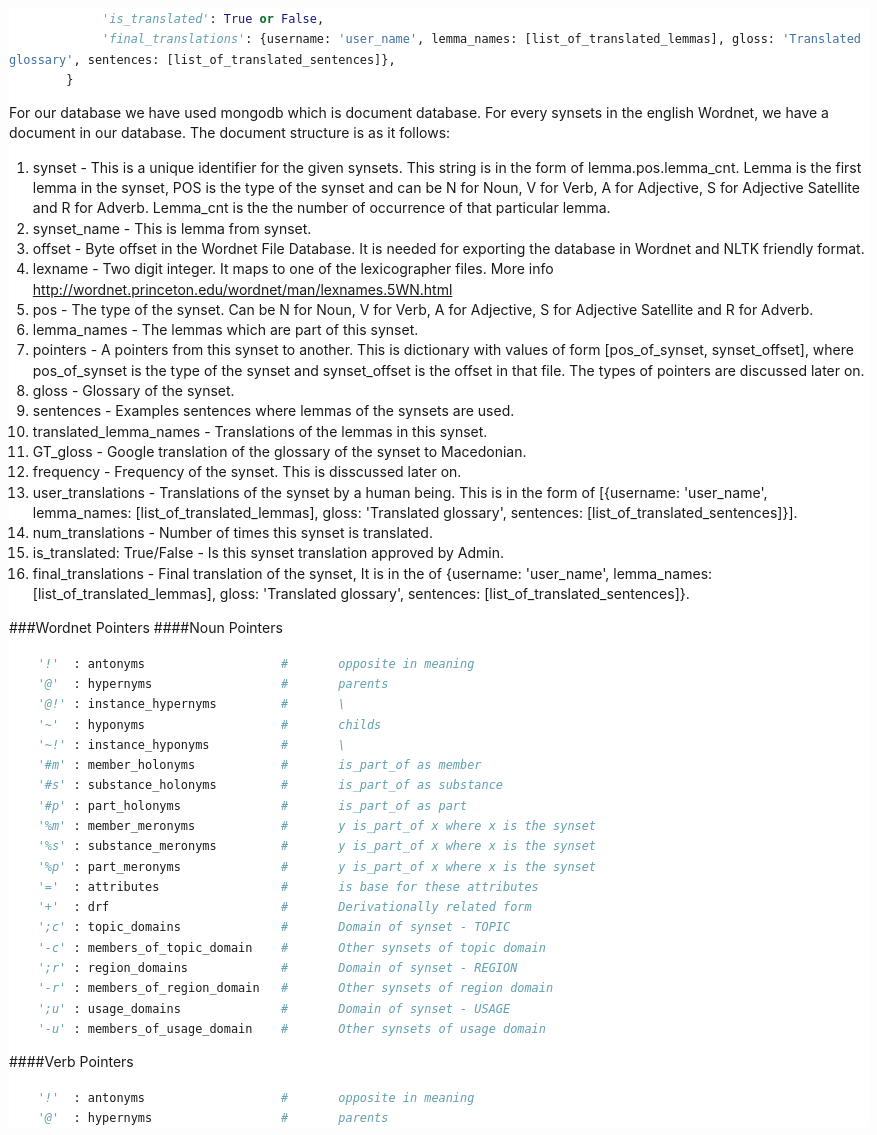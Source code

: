 ```python
             'is_translated': True or False,
             'final_translations': {username: 'user_name', lemma_names: [list_of_translated_lemmas], gloss: 'Translated glossary', sentences: [list_of_translated_sentences]},
        }
```
For our database we have used mongodb which is document database. For every synsets in the english Wordnet, we have a document in our database. The document structure is as it follows:

1. synset - This is a unique identifier for the given synsets. This string is in the form of lemma.pos.lemma_cnt. Lemma is the first lemma in the synset, POS is the type of the synset and can be N for Noun, V for Verb, A for Adjective, S for  Adjective Satellite and R for Adverb. Lemma_cnt is the the number of occurrence of that particular lemma.
2. synset_name - This is lemma from synset.
3. offset - Byte offset in the Wordnet File Database. It is needed for exporting the database in Wordnet and NLTK friendly format.
4. lexname - Two digit integer. It maps to one of the lexicographer files. More info http://wordnet.princeton.edu/wordnet/man/lexnames.5WN.html
5. pos - The type of the synset. Can be N for Noun, V for Verb, A for Adjective, S for  Adjective Satellite and R for Adverb.
6. lemma_names - The lemmas which are part of this synset.
7. pointers - A pointers from this synset to another. This is dictionary with values of form [pos_of_synset, synset_offset], where pos_of_synset is the type of the synset and synset_offset is the offset in that file. The types of pointers are discussed later on.
8. gloss - Glossary of the synset.
9. sentences - Examples sentences where lemmas of the synsets are used.
10. translated_lemma_names - Translations of the lemmas in this synset.
11. GT_gloss - Google translation of the glossary of the synset to Macedonian.
12. frequency - Frequency of the synset. This is disscussed later on.
13. user_translations - Translations of the synset by a human being. This is in the form of [{username: 'user_name', lemma_names: [list_of_translated_lemmas], gloss: 'Translated glossary', sentences: [list_of_translated_sentences]}].
14. num_translations - Number of times this synset is translated.
15. is_translated: True/False - Is this synset translation approved by Admin.
16. final_translations - Final translation of the synset, It is in the of {username: 'user_name', lemma_names: [list_of_translated_lemmas], gloss: 'Translated glossary', sentences: [list_of_translated_sentences]}.

###Wordnet Pointers
####Noun Pointers
```python
    '!'  : antonyms                   #       opposite in meaning
    '@'  : hypernyms                  #       parents
    '@!' : instance_hypernyms         #       \
    '~'  : hyponyms                   #       childs
    '~!' : instance_hyponyms          #       \
    '#m' : member_holonyms            #       is_part_of as member
    '#s' : substance_holonyms         #       is_part_of as substance
    '#p' : part_holonyms              #       is_part_of as part
    '%m' : member_meronyms            #       y is_part_of x where x is the synset
    '%s' : substance_meronyms         #       y is_part_of x where x is the synset
    '%p' : part_meronyms              #       y is_part_of x where x is the synset
    '='  : attributes                 #       is base for these attributes
    '+'  : drf                        #       Derivationally related form 
    ';c' : topic_domains              #       Domain of synset - TOPIC 
    '-c' : members_of_topic_domain    #       Other synsets of topic domain
    ';r' : region_domains             #       Domain of synset - REGION
    '-r' : members_of_region_domain   #       Other synsets of region domain
    ';u' : usage_domains              #       Domain of synset - USAGE
    '-u' : members_of_usage_domain    #       Other synsets of usage domain
```
####Verb Pointers
```python
    '!'  : antonyms                   #       opposite in meaning
    '@'  : hypernyms                  #       parents
```
